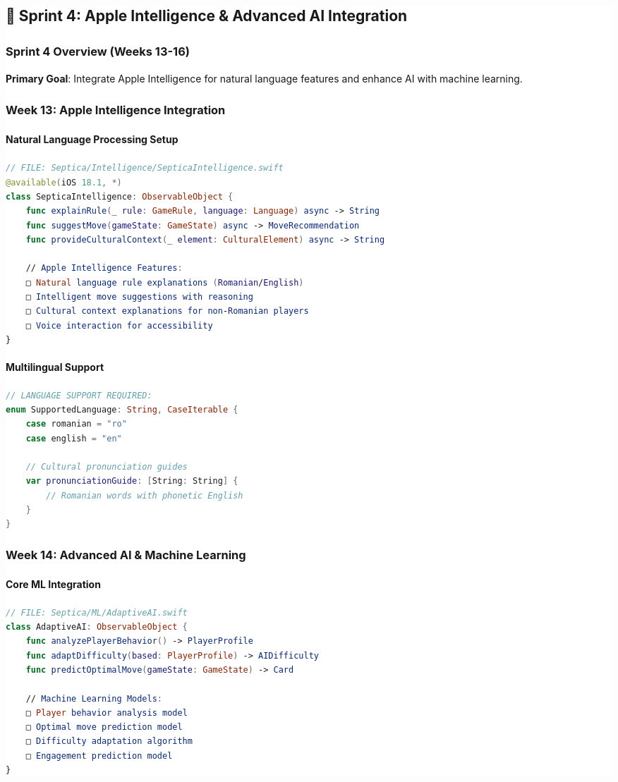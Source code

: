 
## 🧠 Sprint 4: Apple Intelligence & Advanced AI Integration

### **Sprint 4 Overview (Weeks 13-16)**
**Primary Goal**: Integrate Apple Intelligence for natural language features and enhance AI with machine learning.

### **Week 13: Apple Intelligence Integration**

#### **Natural Language Processing Setup**
```swift
// FILE: Septica/Intelligence/SepticaIntelligence.swift
@available(iOS 18.1, *)
class SepticaIntelligence: ObservableObject {
    func explainRule(_ rule: GameRule, language: Language) async -> String
    func suggestMove(gameState: GameState) async -> MoveRecommendation
    func provideCulturalContext(_ element: CulturalElement) async -> String
    
    // Apple Intelligence Features:
    □ Natural language rule explanations (Romanian/English)
    □ Intelligent move suggestions with reasoning
    □ Cultural context explanations for non-Romanian players
    □ Voice interaction for accessibility
}
```

#### **Multilingual Support**
```swift
// LANGUAGE SUPPORT REQUIRED:
enum SupportedLanguage: String, CaseIterable {
    case romanian = "ro"
    case english = "en"
    
    // Cultural pronunciation guides
    var pronunciationGuide: [String: String] { 
        // Romanian words with phonetic English
    }
}
```

### **Week 14: Advanced AI & Machine Learning**

#### **Core ML Integration**
```swift
// FILE: Septica/ML/AdaptiveAI.swift
class AdaptiveAI: ObservableObject {
    func analyzePlayerBehavior() -> PlayerProfile
    func adaptDifficulty(based: PlayerProfile) -> AIDifficulty
    func predictOptimalMove(gameState: GameState) -> Card
    
    // Machine Learning Models:
    □ Player behavior analysis model
    □ Optimal move prediction model  
    □ Difficulty adaptation algorithm
    □ Engagement prediction model
}
```
